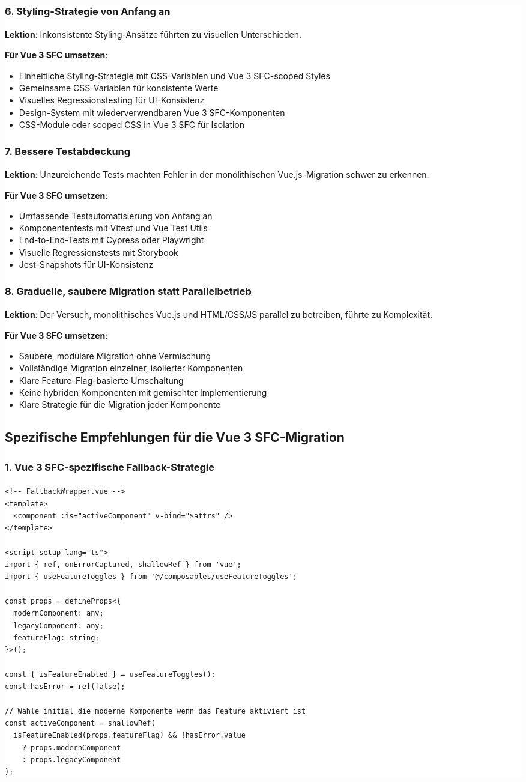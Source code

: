 ### 6. Styling-Strategie von Anfang an

**Lektion**: Inkonsistente Styling-Ansätze führten zu visuellen Unterschieden.

**Für Vue 3 SFC umsetzen**:
- Einheitliche Styling-Strategie mit CSS-Variablen und Vue 3 SFC-scoped Styles
- Gemeinsame CSS-Variablen für konsistente Werte
- Visuelles Regressionstesting für UI-Konsistenz
- Design-System mit wiederverwendbaren Vue 3 SFC-Komponenten
- CSS-Module oder scoped CSS in Vue 3 SFC für Isolation

### 7. Bessere Testabdeckung

**Lektion**: Unzureichende Tests machten Fehler in der monolithischen Vue.js-Migration schwer zu erkennen.

**Für Vue 3 SFC umsetzen**:
- Umfassende Testautomatisierung von Anfang an
- Komponententests mit Vitest und Vue Test Utils
- End-to-End-Tests mit Cypress oder Playwright
- Visuelle Regressionstests mit Storybook
- Jest-Snapshots für UI-Konsistenz

### 8. Graduelle, saubere Migration statt Parallelbetrieb

**Lektion**: Der Versuch, monolithisches Vue.js und HTML/CSS/JS parallel zu betreiben, führte zu Komplexität.

**Für Vue 3 SFC umsetzen**:
- Saubere, modulare Migration ohne Vermischung
- Vollständige Migration einzelner, isolierter Komponenten
- Klare Feature-Flag-basierte Umschaltung
- Keine hybriden Komponenten mit gemischter Implementierung
- Klare Strategie für die Migration jeder Komponente

## Spezifische Empfehlungen für die Vue 3 SFC-Migration

### 1. Vue 3 SFC-spezifische Fallback-Strategie

```vue
<!-- FallbackWrapper.vue -->
<template>
  <component :is="activeComponent" v-bind="$attrs" />
</template>

<script setup lang="ts">
import { ref, onErrorCaptured, shallowRef } from 'vue';
import { useFeatureToggles } from '@/composables/useFeatureToggles';

const props = defineProps<{
  modernComponent: any;
  legacyComponent: any;
  featureFlag: string;
}>();

const { isFeatureEnabled } = useFeatureToggles();
const hasError = ref(false);

// Wähle initial die moderne Komponente wenn das Feature aktiviert ist
const activeComponent = shallowRef(
  isFeatureEnabled(props.featureFlag) && !hasError.value
    ? props.modernComponent
    : props.legacyComponent
);

```